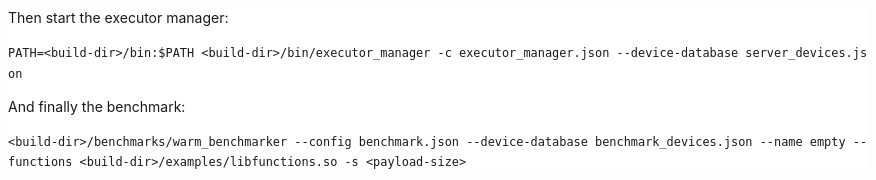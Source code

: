 Then start the executor manager:

```
PATH=<build-dir>/bin:$PATH <build-dir>/bin/executor_manager -c executor_manager.json --device-database server_devices.json
```
And finally the benchmark:
```
<build-dir>/benchmarks/warm_benchmarker --config benchmark.json --device-database benchmark_devices.json --name empty --functions <build-dir>/examples/libfunctions.so -s <payload-size>
```
